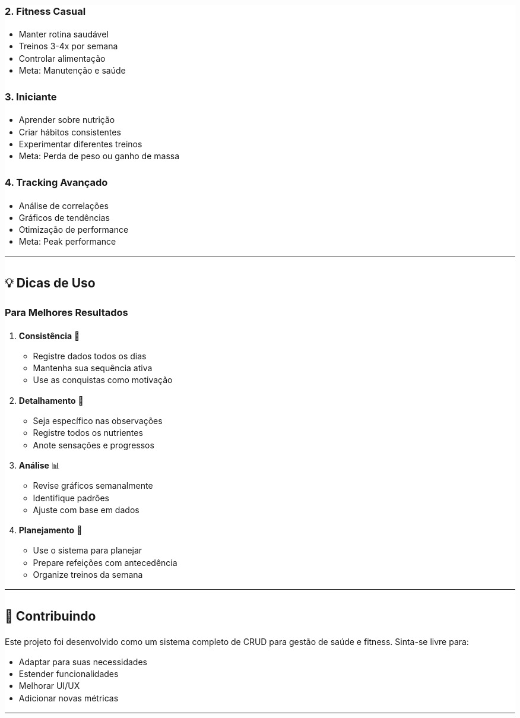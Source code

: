 ### 2. Fitness Casual
- Manter rotina saudável
- Treinos 3-4x por semana
- Controlar alimentação
- Meta: Manutenção e saúde

### 3. Iniciante
- Aprender sobre nutrição
- Criar hábitos consistentes
- Experimentar diferentes treinos
- Meta: Perda de peso ou ganho de massa

### 4. Tracking Avançado
- Análise de correlações
- Gráficos de tendências
- Otimização de performance
- Meta: Peak performance

---

## 💡 Dicas de Uso

### Para Melhores Resultados

1. **Consistência** 📅
   - Registre dados todos os dias
   - Mantenha sua sequência ativa
   - Use as conquistas como motivação

2. **Detalhamento** 📝
   - Seja específico nas observações
   - Registre todos os nutrientes
   - Anote sensações e progressos

3. **Análise** 📊
   - Revise gráficos semanalmente
   - Identifique padrões
   - Ajuste com base em dados

4. **Planejamento** 🎯
   - Use o sistema para planejar
   - Prepare refeições com antecedência
   - Organize treinos da semana

---

## 🤝 Contribuindo

Este projeto foi desenvolvido como um sistema completo de CRUD para gestão de saúde e fitness. Sinta-se livre para:

- Adaptar para suas necessidades
- Estender funcionalidades
- Melhorar UI/UX
- Adicionar novas métricas

---
